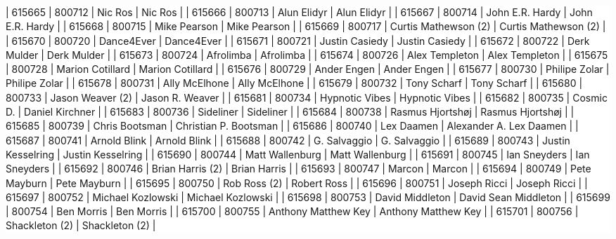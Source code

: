 | 615665 | 800712 | Nic Ros | Nic Ros |
| 615666 | 800713 | Alun Elidyr | Alun Elidyr |
| 615667 | 800714 | John E.R. Hardy | John E.R. Hardy |
| 615668 | 800715 | Mike Pearson | Mike Pearson |
| 615669 | 800717 | Curtis Mathewson (2) | Curtis Mathewson (2) |
| 615670 | 800720 | Dance4Ever | Dance4Ever |
| 615671 | 800721 | Justin Casiedy | Justin Casiedy |
| 615672 | 800722 | Derk Mulder | Derk Mulder |
| 615673 | 800724 | Afrolimba | Afrolimba |
| 615674 | 800726 | Alex Templeton | Alex Templeton |
| 615675 | 800728 | Marion Cotillard | Marion Cotillard |
| 615676 | 800729 | Ander Engen | Ander Engen |
| 615677 | 800730 | Philipe Zolar | Philipe Zolar |
| 615678 | 800731 | Ally McElhone | Ally McElhone |
| 615679 | 800732 | Tony Scharf | Tony Scharf |
| 615680 | 800733 | Jason Weaver (2) | Jason R. Weaver |
| 615681 | 800734 | Hypnotic Vibes | Hypnotic Vibes |
| 615682 | 800735 | Cosmic D. | Daniel Kirchner |
| 615683 | 800736 | Sideliner | Sideliner |
| 615684 | 800738 | Rasmus Hjortshøj | Rasmus Hjortshøj |
| 615685 | 800739 | Chris Bootsman | Christian P. Bootsman |
| 615686 | 800740 | Lex Daamen | Alexander A. Lex Daamen |
| 615687 | 800741 | Arnold Blink | Arnold Blink |
| 615688 | 800742 | G. Salvaggio | G. Salvaggio |
| 615689 | 800743 | Justin Kesselring | Justin Kesselring |
| 615690 | 800744 | Matt Wallenburg | Matt Wallenburg |
| 615691 | 800745 | Ian Sneyders | Ian Sneyders |
| 615692 | 800746 | Brian Harris (2) | Brian Harris |
| 615693 | 800747 | Marcon | Marcon |
| 615694 | 800749 | Pete Mayburn | Pete Mayburn |
| 615695 | 800750 | Rob Ross (2) | Robert Ross |
| 615696 | 800751 | Joseph Ricci | Joseph Ricci |
| 615697 | 800752 | Michael Kozlowski | Michael Kozlowski |
| 615698 | 800753 | David Middleton | David Sean Middleton |
| 615699 | 800754 | Ben Morris | Ben Morris |
| 615700 | 800755 | Anthony Matthew Key | Anthony Matthew Key |
| 615701 | 800756 | Shackleton (2) | Shackleton (2) |
